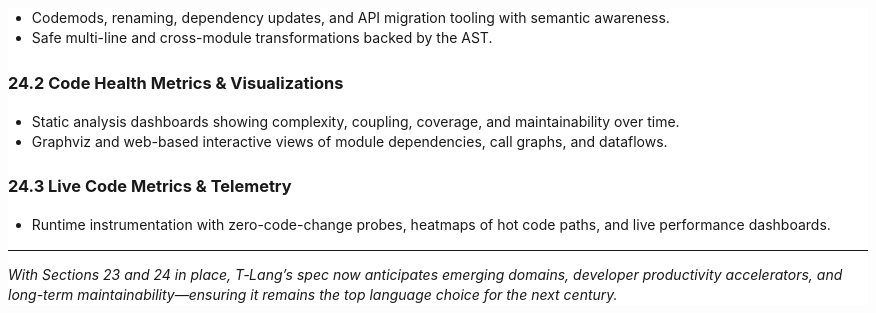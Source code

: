 * Codemods, renaming, dependency updates, and API migration tooling with semantic awareness.
* Safe multi-line and cross-module transformations backed by the AST.

### 24.2 Code Health Metrics & Visualizations

* Static analysis dashboards showing complexity, coupling, coverage, and maintainability over time.
* Graphviz and web-based interactive views of module dependencies, call graphs, and dataflows.

### 24.3 Live Code Metrics & Telemetry

* Runtime instrumentation with zero-code-change probes, heatmaps of hot code paths, and live performance dashboards.

---

*With Sections 23 and 24 in place, T‑Lang’s spec now anticipates emerging domains, developer productivity accelerators, and long-term maintainability—ensuring it remains the top language choice for the next century.*
